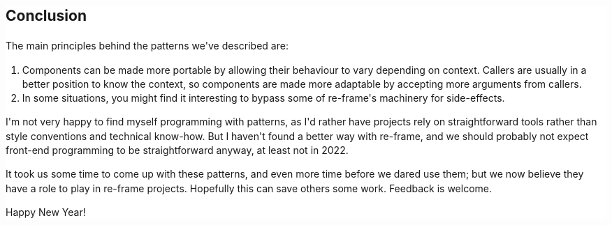 
## Conclusion

The main principles behind the patterns we've described are:

1. Components can be made more portable by allowing their behaviour to vary depending on context. Callers are usually in a better position to know the context, so components are made more adaptable by accepting more arguments from callers.
1. In some situations, you might find it interesting to bypass some of re-frame's machinery for side-effects.

I'm not very happy to find myself programming with patterns, as I'd rather have projects rely on straightforward tools rather than style conventions and technical know-how. But I haven't found a better way with re-frame, and we should probably not expect front-end programming to be straightforward anyway, at least not in 2022.

It took us some time to come up with these patterns, and even more time before we dared use them; but we now believe they have a role to play in re-frame projects. Hopefully this can save others some work. Feedback is welcome.

Happy New Year!